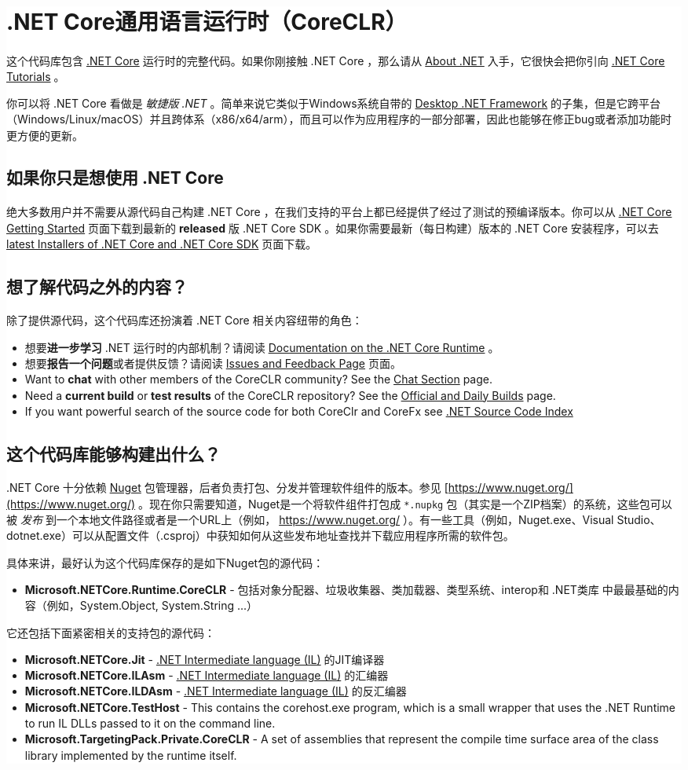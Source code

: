 .NET Core通用语言运行时（CoreCLR）
===========================

这个代码库包含 [.NET Core](http://dotnet.github.io) 运行时的完整代码。如果你刚接触 .NET Core ，那么请从 [About .NET](https://docs.microsoft.com/en-us/dotnet/articles/about/) 入手，它很快会把你引向 [.NET Core Tutorials](https://docs.microsoft.com/en-us/dotnet/articles/core/getting-started) 。


你可以将 .NET Core 看做是 *敏捷版 .NET* 。简单来说它类似于Windows系统自带的 [Desktop .NET Framework](https://en.wikipedia.org/wiki/.NET_Framework) 的子集，但是它跨平台（Windows/Linux/macOS）并且跨体系（x86/x64/arm），而且可以作为应用程序的一部分部署，因此也能够在修正bug或者添加功能时更方便的更新。  

## 如果你只是想使用 .NET Core

绝大多数用户并不需要从源代码自己构建 .NET Core ，在我们支持的平台上都已经提供了经过了测试的预编译版本。你可以从 [.NET Core Getting Started](http://dotnet.github.io/getting-started/) 页面下载到最新的 **released** 版 .NET Core SDK 。如果你需要最新（每日构建）版本的 .NET Core 安装程序，可以去 [latest Installers of .NET Core and .NET Core SDK](https://github.com/dotnet/cli#installers-and-binaries) 页面下载。

## 想了解代码之外的内容？

除了提供源代码，这个代码库还扮演着 .NET Core 相关内容纽带的角色：

 * 想要**进一步学习** .NET 运行时的内部机制？请阅读 [Documentation on the .NET Core Runtime](Documentation/README.md) 。
 * 想要**报告一个问题**或者提供反馈？请阅读 [Issues and Feedback Page](Documentation/workflow/IssuesFeedbackEngagement.md) 页面。
 * Want to **chat** with other members of the CoreCLR community?  See the [Chat Section](Documentation/workflow/IssuesFeedbackEngagement.md#Chat-with-the-CoreCLR-community) page.
 * Need a **current build** or **test results** of the CoreCLR repository?   See the [Official and Daily Builds](Documentation/workflow/OfficalAndDailyBuilds.md) page.
 * If you want powerful search of the source code for both CoreClr and CoreFx see [.NET Source Code Index](https://source.dot.net)

## 这个代码库能够构建出什么？

.NET Core 十分依赖 [Nuget](https://en.wikipedia.org/wiki/NuGet) 包管理器，后者负责打包、分发并管理软件组件的版本。参见 [https://www.nuget.org/](https://www.nuget.org/) 。现在你只需要知道，Nuget是一个将软件组件打包成 `*.nupkg` 包（其实是一个ZIP档案）的系统，这些包可以被 *发布* 到一个本地文件路径或者是一个URL上（例如， https://www.nuget.org/ ）。有一些工具（例如，Nuget.exe、Visual Studio、dotnet.exe）可以从配置文件（.csproj）中获知如何从这些发布地址查找并下载应用程序所需的软件包。   

具体来讲，最好认为这个代码库保存的是如下Nuget包的源代码：
 
 * **Microsoft.NETCore.Runtime.CoreCLR** - 包括对象分配器、垃圾收集器、类加载器、类型系统、interop和 .NET类库 中最最基础的内容（例如，System.Object, System.String ...）

它还包括下面紧密相关的支持包的源代码：

 * **Microsoft.NETCore.Jit** - [.NET Intermediate language (IL)](https://en.wikipedia.org/wiki/Common_Intermediate_Language) 的JIT编译器
 * **Microsoft.NETCore.ILAsm** - [.NET Intermediate language (IL)](https://en.wikipedia.org/wiki/Common_Intermediate_Language) 的汇编器
 * **Microsoft.NETCore.ILDAsm** - [.NET Intermediate language (IL)](https://en.wikipedia.org/wiki/Common_Intermediate_Language) 的反汇编器
 * **Microsoft.NETCore.TestHost** - This contains the corehost.exe program, which is a small wrapper 
   that uses the .NET Runtime to run IL DLLs passed to it on the command line.
 * **Microsoft.TargetingPack.Private.CoreCLR** - A set of assemblies that represent the compile time surface 
   area of the class library implemented by the runtime itself.
